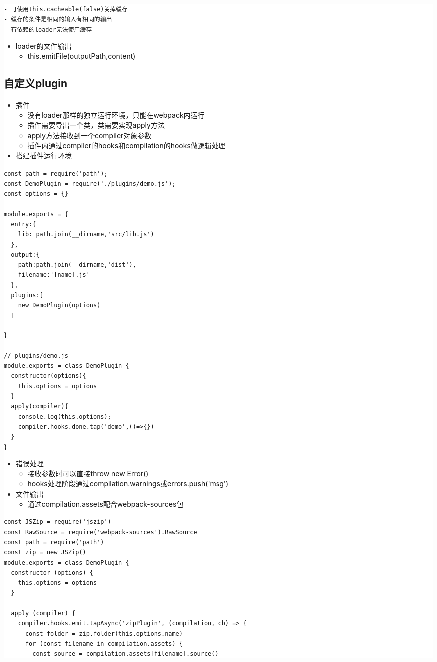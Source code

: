    - 可使用this.cacheable(false)关掉缓存
    - 缓存的条件是相同的输入有相同的输出
    - 有依赖的loader无法使用缓存
  - loader的文件输出
    - this.emitFile(outputPath,content)

## 自定义plugin
- 插件
  - 没有loader那样的独立运行环境，只能在webpack内运行
  - 插件需要导出一个类，类需要实现apply方法
  - apply方法接收到一个compiler对象参数
  - 插件内通过compiler的hooks和compilation的hooks做逻辑处理
- 搭建插件运行环境
```
const path = require('path');
const DemoPlugin = require('./plugins/demo.js');
const options = {}

module.exports = {
  entry:{
    lib: path.join(__dirname,'src/lib.js')
  },
  output:{
    path:path.join(__dirname,'dist'),
    filename:'[name].js'
  },
  plugins:[
    new DemoPlugin(options)
  ]

}

// plugins/demo.js
module.exports = class DemoPlugin {
  constructor(options){
    this.options = options
  }
  apply(compiler){
    console.log(this.options);
    compiler.hooks.done.tap('demo',()=>{})
  }
}
```
- 错误处理
  - 接收参数时可以直接throw new Error()
  - hooks处理阶段通过compilation.warnings或errors.push('msg')
- 文件输出
  - 通过compilation.assets配合webpack-sources包
```
const JSZip = require('jszip')
const RawSource = require('webpack-sources').RawSource
const path = require('path')
const zip = new JSZip()
module.exports = class DemoPlugin {
  constructor (options) {
    this.options = options
  }

  apply (compiler) {
    compiler.hooks.emit.tapAsync('zipPlugin', (compilation, cb) => {
      const folder = zip.folder(this.options.name)
      for (const filename in compilation.assets) {
        const source = compilation.assets[filename].source()
```